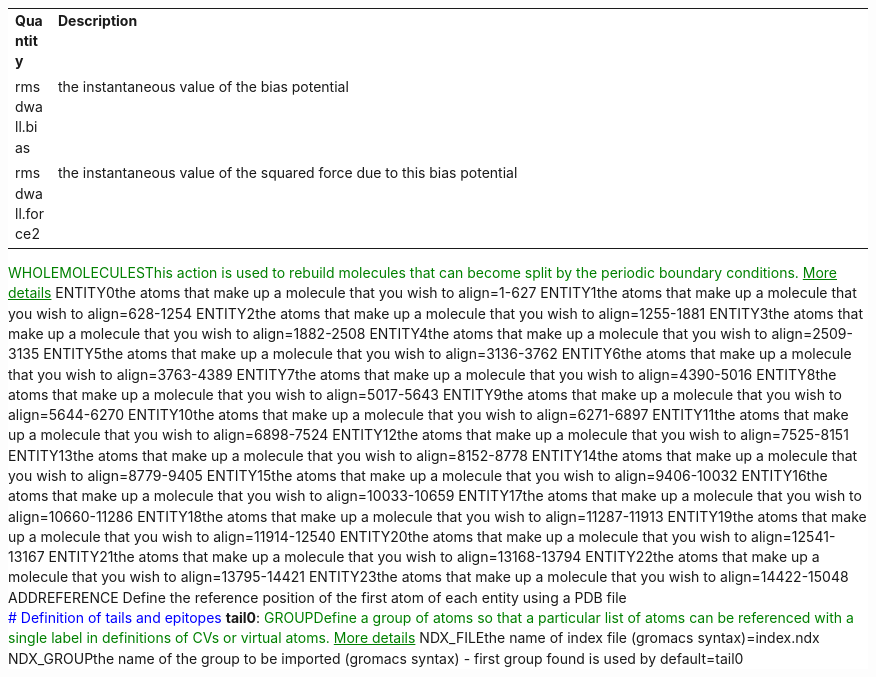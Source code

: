 <span style="display:none;" id="data/Plumed-nest/7q4b/plumed_analysis.datrmsdwall">The UPPER_WALLS action with label <b>rmsdwall</b> calculates the following quantities:<table  align="center" frame="void" width="95%" cellpadding="5%"><tr><td width="5%"><b> Quantity </b>  </td><td><b> Description </b> </td></tr><tr><td width="5%">rmsdwall.bias</td><td>the instantaneous value of the bias potential</td></tr><tr><td width="5%">rmsdwall.force2</td><td>the instantaneous value of the squared force due to this bias potential</td></tr></table></span><span class="plumedtooltip" style="color:green">WHOLEMOLECULES<span class="right">This action is used to rebuild molecules that can become split by the periodic boundary conditions. <a href="https://www.plumed.org/doc-master/user-doc/html/WHOLEMOLECULES" style="color:green">More details</a><i></i></span></span> <span class="plumedtooltip">ENTITY0<span class="right">the atoms that make up a molecule that you wish to align<i></i></span></span>=1-627 <span class="plumedtooltip">ENTITY1<span class="right">the atoms that make up a molecule that you wish to align<i></i></span></span>=628-1254 <span class="plumedtooltip">ENTITY2<span class="right">the atoms that make up a molecule that you wish to align<i></i></span></span>=1255-1881 <span class="plumedtooltip">ENTITY3<span class="right">the atoms that make up a molecule that you wish to align<i></i></span></span>=1882-2508 <span class="plumedtooltip">ENTITY4<span class="right">the atoms that make up a molecule that you wish to align<i></i></span></span>=2509-3135 <span class="plumedtooltip">ENTITY5<span class="right">the atoms that make up a molecule that you wish to align<i></i></span></span>=3136-3762 <span class="plumedtooltip">ENTITY6<span class="right">the atoms that make up a molecule that you wish to align<i></i></span></span>=3763-4389 <span class="plumedtooltip">ENTITY7<span class="right">the atoms that make up a molecule that you wish to align<i></i></span></span>=4390-5016 <span class="plumedtooltip">ENTITY8<span class="right">the atoms that make up a molecule that you wish to align<i></i></span></span>=5017-5643 <span class="plumedtooltip">ENTITY9<span class="right">the atoms that make up a molecule that you wish to align<i></i></span></span>=5644-6270 <span class="plumedtooltip">ENTITY10<span class="right">the atoms that make up a molecule that you wish to align<i></i></span></span>=6271-6897 <span class="plumedtooltip">ENTITY11<span class="right">the atoms that make up a molecule that you wish to align<i></i></span></span>=6898-7524 <span class="plumedtooltip">ENTITY12<span class="right">the atoms that make up a molecule that you wish to align<i></i></span></span>=7525-8151 <span class="plumedtooltip">ENTITY13<span class="right">the atoms that make up a molecule that you wish to align<i></i></span></span>=8152-8778 <span class="plumedtooltip">ENTITY14<span class="right">the atoms that make up a molecule that you wish to align<i></i></span></span>=8779-9405 <span class="plumedtooltip">ENTITY15<span class="right">the atoms that make up a molecule that you wish to align<i></i></span></span>=9406-10032 <span class="plumedtooltip">ENTITY16<span class="right">the atoms that make up a molecule that you wish to align<i></i></span></span>=10033-10659 <span class="plumedtooltip">ENTITY17<span class="right">the atoms that make up a molecule that you wish to align<i></i></span></span>=10660-11286 <span class="plumedtooltip">ENTITY18<span class="right">the atoms that make up a molecule that you wish to align<i></i></span></span>=11287-11913 <span class="plumedtooltip">ENTITY19<span class="right">the atoms that make up a molecule that you wish to align<i></i></span></span>=11914-12540 <span class="plumedtooltip">ENTITY20<span class="right">the atoms that make up a molecule that you wish to align<i></i></span></span>=12541-13167 <span class="plumedtooltip">ENTITY21<span class="right">the atoms that make up a molecule that you wish to align<i></i></span></span>=13168-13794 <span class="plumedtooltip">ENTITY22<span class="right">the atoms that make up a molecule that you wish to align<i></i></span></span>=13795-14421 <span class="plumedtooltip">ENTITY23<span class="right">the atoms that make up a molecule that you wish to align<i></i></span></span>=14422-15048 <span class="plumedtooltip">ADDREFERENCE<span class="right"> Define the reference position of the first atom of each entity using a PDB file<i></i></span></span>
<br/><span style="color:blue" class="comment"># Definition of tails and epitopes</span>
<b name="data/Plumed-nest/7q4b/plumed_analysis.dattail0" onclick='showPath("data/Plumed-nest/7q4b/plumed_analysis.dat","data/Plumed-nest/7q4b/plumed_analysis.dattail0","data/Plumed-nest/7q4b/plumed_analysis.dattail0","brown")'>tail0</b>: <span class="plumedtooltip" style="color:green">GROUP<span class="right">Define a group of atoms so that a particular list of atoms can be referenced with a single label in definitions of CVs or virtual atoms. <a href="https://www.plumed.org/doc-master/user-doc/html/GROUP" style="color:green">More details</a><i></i></span></span> <span class="plumedtooltip">NDX_FILE<span class="right">the name of index file (gromacs syntax)<i></i></span></span>=index.ndx <span class="plumedtooltip">NDX_GROUP<span class="right">the name of the group to be imported (gromacs syntax) - first group found is used by default<i></i></span></span>=tail0